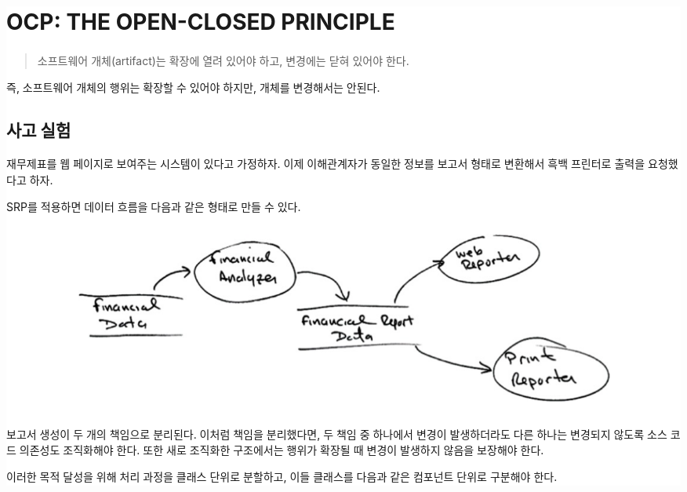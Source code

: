 # OCP: THE OPEN-CLOSED PRINCIPLE

> 소프트웨어 개체(artifact)는 확장에 열려 있어야 하고, 변경에는 닫혀 있어야 한다.

즉, 소프트웨어 개체의 행위는 확장할 수 있어야 하지만, 개체를 변경해서는 안된다.

## 사고 실험

재무제표를 웹 페이지로 보여주는 시스템이 있다고 가정하자. 이제 이해관계자가 동일한 정보를 보고서 형태로 변환해서 흑백 프린터로 출력을 요청했다고 하자.

SRP를 적용하면 데이터 흐름을 다음과 같은 형태로 만들 수 있다.

<div align="center">
<img src="img/ocp_apply_srp.png" width="80%">
</div>

보고서 생성이 두 개의 책임으로 분리된다. 이처럼 책임을 분리했다면, 두 책임 중 하나에서 변경이 발생하더라도 다른 하나는 변경되지 않도록 소스 코드 의존성도 조직화해야 한다. 또한 새로 조직화한 구조에서는 행위가
확장될 때 변경이 발생하지 않음을 보장해야 한다.

이러한 목적 달성을 위해 처리 과정을 클래스 단위로 분할하고, 이들 클래스를 다음과 같은 컴포넌트 단위로 구분해야 한다.

<div align="center">